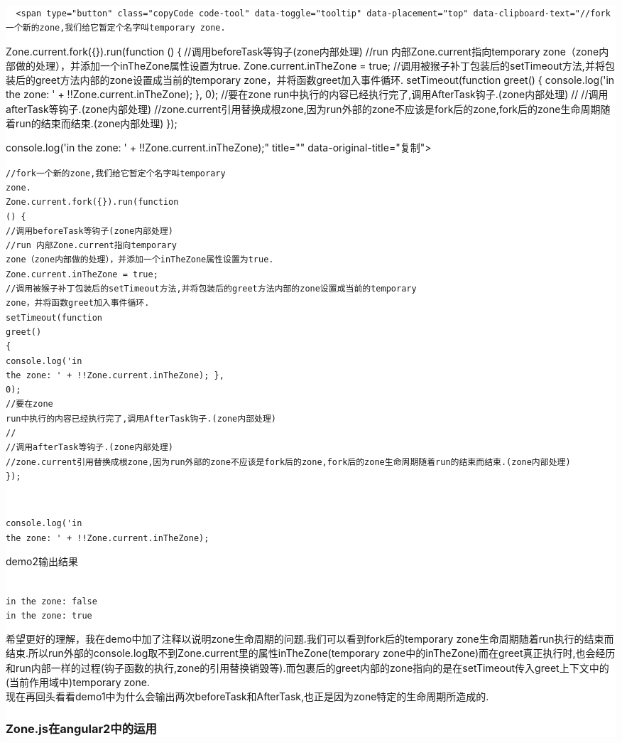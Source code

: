       <span type="button" class="copyCode code-tool" data-toggle="tooltip" data-placement="top" data-clipboard-text="//fork一个新的zone,我们给它暂定个名字叫temporary zone.
Zone.current.fork({}).run(function () {
    //调用beforeTask等钩子(zone内部处理)
    //run 内部Zone.current指向temporary zone（zone内部做的处理），并添加一个inTheZone属性设置为true.
    Zone.current.inTheZone = true;
    //调用被猴子补丁包装后的setTimeout方法,并将包装后的greet方法内部的zone设置成当前的temporary zone，并将函数greet加入事件循环.
    setTimeout(function greet() {
        console.log('in the zone: ' + !!Zone.current.inTheZone);
    }, 0);
    //要在zone run中执行的内容已经执行完了,调用AfterTask钩子.(zone内部处理)
    //    //调用afterTask等钩子.(zone内部处理)
    //zone.current引用替换成根zone,因为run外部的zone不应该是fork后的zone,fork后的zone生命周期随着run的结束而结束.(zone内部处理)
});

console.log('in the zone: ' + !!Zone.current.inTheZone);" title="" data-original-title="复制"></span>
      <span type="button" class="saveToNote code-tool" data-toggle="tooltip" data-placement="top" title="" data-original-title="放进笔记"></span>
      </div>
      </div><pre class="javascript hljs"><code class="javascript"><span class="hljs-comment">//fork一个新的zone,我们给它暂定个名字叫temporary zone.</span>
Zone.current.fork({}).run(<span class="hljs-function"><span class="hljs-keyword">function</span> (<span class="hljs-params"></span>) </span>{
    <span class="hljs-comment">//调用beforeTask等钩子(zone内部处理)</span>
    <span class="hljs-comment">//run 内部Zone.current指向temporary zone（zone内部做的处理），并添加一个inTheZone属性设置为true.</span>
    Zone.current.inTheZone = <span class="hljs-literal">true</span>;
    <span class="hljs-comment">//调用被猴子补丁包装后的setTimeout方法,并将包装后的greet方法内部的zone设置成当前的temporary zone，并将函数greet加入事件循环.</span>
    setTimeout(<span class="hljs-function"><span class="hljs-keyword">function</span> <span class="hljs-title">greet</span>(<span class="hljs-params"></span>) </span>{
        <span class="hljs-built_in">console</span>.log(<span class="hljs-string">'in the zone: '</span> + !!Zone.current.inTheZone);
    }, <span class="hljs-number">0</span>);
    <span class="hljs-comment">//要在zone run中执行的内容已经执行完了,调用AfterTask钩子.(zone内部处理)</span>
    <span class="hljs-comment">//    //调用afterTask等钩子.(zone内部处理)</span>
    <span class="hljs-comment">//zone.current引用替换成根zone,因为run外部的zone不应该是fork后的zone,fork后的zone生命周期随着run的结束而结束.(zone内部处理)</span>
});

<span class="hljs-built_in">console</span>.log(<span class="hljs-string">'in the zone: '</span> + !!Zone.current.inTheZone);</code></pre>
<p>demo2输出结果</p>
<div class="widget-codetool" style="display:none;">
      <div class="widget-codetool--inner">
      <span class="selectCode code-tool" data-toggle="tooltip" data-placement="top" title="" data-original-title="全选"></span>
      <span type="button" class="copyCode code-tool" data-toggle="tooltip" data-placement="top" data-clipboard-text="
in the zone: false
in the zone: true" title="" data-original-title="复制"></span>
      <span type="button" class="saveToNote code-tool" data-toggle="tooltip" data-placement="top" title="" data-original-title="放进笔记"></span>
      </div>
      </div><pre class="hljs groovy"><code>
<span class="hljs-keyword">in</span> the <span class="hljs-string">zone:</span> <span class="hljs-literal">false</span>
<span class="hljs-keyword">in</span> the <span class="hljs-string">zone:</span> <span class="hljs-literal">true</span></code></pre>
<p>希望更好的理解，我在demo中加了注释以说明zone生命周期的问题.我们可以看到fork后的temporary zone生命周期随着run执行的结束而结束.所以run外部的console.log取不到Zone.current里的属性inTheZone(temporary zone中的inTheZone)而在greet真正执行时,也会经历和run内部一样的过程(钩子函数的执行,zone的引用替换销毁等).而包裹后的greet内部的zone指向的是在setTimeout传入greet上下文中的(当前作用域中)temporary zone.<br>现在再回头看看demo1中为什么会输出两次beforeTask和AfterTask,也正是因为zone特定的生命周期所造成的.</p>
<h3 id="articleHeader6">Zone.js在angular2中的运用</h3>